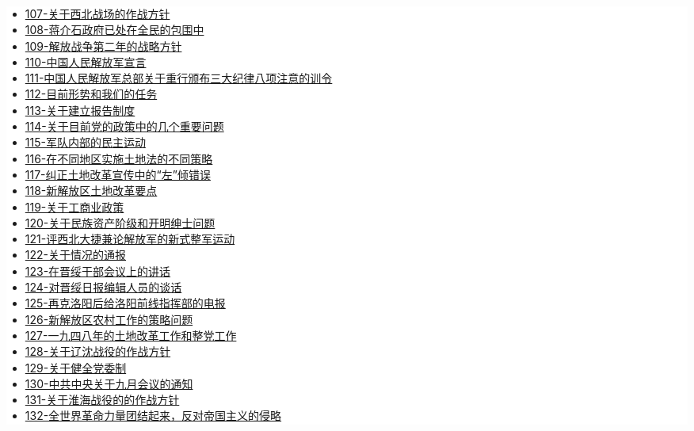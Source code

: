 *   [107-关于西北战场的作战方针](https://weiyinfu.cn/MaoZeDongAnthology/107-%E5%85%B3%E4%BA%8E%E8%A5%BF%E5%8C%97%E6%88%98%E5%9C%BA%E7%9A%84%E4%BD%9C%E6%88%98%E6%96%B9%E9%92%88.html)
*   [108-蒋介石政府已处在全民的包围中](https://weiyinfu.cn/MaoZeDongAnthology/108-%E8%92%8B%E4%BB%8B%E7%9F%B3%E6%94%BF%E5%BA%9C%E5%B7%B2%E5%A4%84%E5%9C%A8%E5%85%A8%E6%B0%91%E7%9A%84%E5%8C%85%E5%9B%B4%E4%B8%AD.html)
*   [109-解放战争第二年的战略方针](https://weiyinfu.cn/MaoZeDongAnthology/109-%E8%A7%A3%E6%94%BE%E6%88%98%E4%BA%89%E7%AC%AC%E4%BA%8C%E5%B9%B4%E7%9A%84%E6%88%98%E7%95%A5%E6%96%B9%E9%92%88.html)
*   [110-中国人民解放军宣言](https://weiyinfu.cn/MaoZeDongAnthology/110-%E4%B8%AD%E5%9B%BD%E4%BA%BA%E6%B0%91%E8%A7%A3%E6%94%BE%E5%86%9B%E5%AE%A3%E8%A8%80.html)
*   [111-中国人民解放军总部关于重行颁布三大纪律八项注意的训令](https://weiyinfu.cn/MaoZeDongAnthology/111-%E4%B8%AD%E5%9B%BD%E4%BA%BA%E6%B0%91%E8%A7%A3%E6%94%BE%E5%86%9B%E6%80%BB%E9%83%A8%E5%85%B3%E4%BA%8E%E9%87%8D%E8%A1%8C%E9%A2%81%E5%B8%83%E4%B8%89%E5%A4%A7%E7%BA%AA%E5%BE%8B%E5%85%AB%E9%A1%B9%E6%B3%A8%E6%84%8F%E7%9A%84%E8%AE%AD%E4%BB%A4.html)
*   [112-目前形势和我们的任务](https://weiyinfu.cn/MaoZeDongAnthology/112-%E7%9B%AE%E5%89%8D%E5%BD%A2%E5%8A%BF%E5%92%8C%E6%88%91%E4%BB%AC%E7%9A%84%E4%BB%BB%E5%8A%A1.html)
*   [113-关于建立报告制度](https://weiyinfu.cn/MaoZeDongAnthology/113-%E5%85%B3%E4%BA%8E%E5%BB%BA%E7%AB%8B%E6%8A%A5%E5%91%8A%E5%88%B6%E5%BA%A6.html)
*   [114-关于目前党的政策中的几个重要问题](https://weiyinfu.cn/MaoZeDongAnthology/114-%E5%85%B3%E4%BA%8E%E7%9B%AE%E5%89%8D%E5%85%9A%E7%9A%84%E6%94%BF%E7%AD%96%E4%B8%AD%E7%9A%84%E5%87%A0%E4%B8%AA%E9%87%8D%E8%A6%81%E9%97%AE%E9%A2%98.html)
*   [115-军队内部的民主运动](https://weiyinfu.cn/MaoZeDongAnthology/115-%E5%86%9B%E9%98%9F%E5%86%85%E9%83%A8%E7%9A%84%E6%B0%91%E4%B8%BB%E8%BF%90%E5%8A%A8.html)
*   [116-在不同地区实施土地法的不同策略](https://weiyinfu.cn/MaoZeDongAnthology/116-%E5%9C%A8%E4%B8%8D%E5%90%8C%E5%9C%B0%E5%8C%BA%E5%AE%9E%E6%96%BD%E5%9C%9F%E5%9C%B0%E6%B3%95%E7%9A%84%E4%B8%8D%E5%90%8C%E7%AD%96%E7%95%A5.html)
*   [117-纠正土地改革宣传中的“左”倾错误](https://weiyinfu.cn/MaoZeDongAnthology/117-%E7%BA%A0%E6%AD%A3%E5%9C%9F%E5%9C%B0%E6%94%B9%E9%9D%A9%E5%AE%A3%E4%BC%A0%E4%B8%AD%E7%9A%84%E2%80%9C%E5%B7%A6%E2%80%9D%E5%80%BE%E9%94%99%E8%AF%AF.html)
*   [118-新解放区土地改革要点](https://weiyinfu.cn/MaoZeDongAnthology/118-%E6%96%B0%E8%A7%A3%E6%94%BE%E5%8C%BA%E5%9C%9F%E5%9C%B0%E6%94%B9%E9%9D%A9%E8%A6%81%E7%82%B9.html)
*   [119-关于工商业政策](https://weiyinfu.cn/MaoZeDongAnthology/119-%E5%85%B3%E4%BA%8E%E5%B7%A5%E5%95%86%E4%B8%9A%E6%94%BF%E7%AD%96.html)
*   [120-关于民族资产阶级和开明绅士问题](https://weiyinfu.cn/MaoZeDongAnthology/120-%E5%85%B3%E4%BA%8E%E6%B0%91%E6%97%8F%E8%B5%84%E4%BA%A7%E9%98%B6%E7%BA%A7%E5%92%8C%E5%BC%80%E6%98%8E%E7%BB%85%E5%A3%AB%E9%97%AE%E9%A2%98.html)
*   [121-评西北大捷兼论解放军的新式整军运动](https://weiyinfu.cn/MaoZeDongAnthology/121-%E8%AF%84%E8%A5%BF%E5%8C%97%E5%A4%A7%E6%8D%B7%E5%85%BC%E8%AE%BA%E8%A7%A3%E6%94%BE%E5%86%9B%E7%9A%84%E6%96%B0%E5%BC%8F%E6%95%B4%E5%86%9B%E8%BF%90%E5%8A%A8.html)
*   [122-关于情况的通报](https://weiyinfu.cn/MaoZeDongAnthology/122-%E5%85%B3%E4%BA%8E%E6%83%85%E5%86%B5%E7%9A%84%E9%80%9A%E6%8A%A5.html)
*   [123-在晋绥干部会议上的讲话](https://weiyinfu.cn/MaoZeDongAnthology/123-%E5%9C%A8%E6%99%8B%E7%BB%A5%E5%B9%B2%E9%83%A8%E4%BC%9A%E8%AE%AE%E4%B8%8A%E7%9A%84%E8%AE%B2%E8%AF%9D.html)
*   [124-对晋绥日报编辑人员的谈话](https://weiyinfu.cn/MaoZeDongAnthology/124-%E5%AF%B9%E6%99%8B%E7%BB%A5%E6%97%A5%E6%8A%A5%E7%BC%96%E8%BE%91%E4%BA%BA%E5%91%98%E7%9A%84%E8%B0%88%E8%AF%9D.html)
*   [125-再克洛阳后给洛阳前线指挥部的电报](https://weiyinfu.cn/MaoZeDongAnthology/125-%E5%86%8D%E5%85%8B%E6%B4%9B%E9%98%B3%E5%90%8E%E7%BB%99%E6%B4%9B%E9%98%B3%E5%89%8D%E7%BA%BF%E6%8C%87%E6%8C%A5%E9%83%A8%E7%9A%84%E7%94%B5%E6%8A%A5.html)
*   [126-新解放区农村工作的策略问题](https://weiyinfu.cn/MaoZeDongAnthology/126-%E6%96%B0%E8%A7%A3%E6%94%BE%E5%8C%BA%E5%86%9C%E6%9D%91%E5%B7%A5%E4%BD%9C%E7%9A%84%E7%AD%96%E7%95%A5%E9%97%AE%E9%A2%98.html)
*   [127-一九四八年的土地改革工作和整党工作](https://weiyinfu.cn/MaoZeDongAnthology/127-%E4%B8%80%E4%B9%9D%E5%9B%9B%E5%85%AB%E5%B9%B4%E7%9A%84%E5%9C%9F%E5%9C%B0%E6%94%B9%E9%9D%A9%E5%B7%A5%E4%BD%9C%E5%92%8C%E6%95%B4%E5%85%9A%E5%B7%A5%E4%BD%9C.html)
*   [128-关于辽沈战役的作战方针](https://weiyinfu.cn/MaoZeDongAnthology/128-%E5%85%B3%E4%BA%8E%E8%BE%BD%E6%B2%88%E6%88%98%E5%BD%B9%E7%9A%84%E4%BD%9C%E6%88%98%E6%96%B9%E9%92%88.html)
*   [129-关于健全党委制](https://weiyinfu.cn/MaoZeDongAnthology/129-%E5%85%B3%E4%BA%8E%E5%81%A5%E5%85%A8%E5%85%9A%E5%A7%94%E5%88%B6.html)
*   [130-中共中央关于九月会议的通知](https://weiyinfu.cn/MaoZeDongAnthology/130-%E4%B8%AD%E5%85%B1%E4%B8%AD%E5%A4%AE%E5%85%B3%E4%BA%8E%E4%B9%9D%E6%9C%88%E4%BC%9A%E8%AE%AE%E7%9A%84%E9%80%9A%E7%9F%A5.html)
*   [131-关于淮海战役的的作战方针](https://weiyinfu.cn/MaoZeDongAnthology/131-%E5%85%B3%E4%BA%8E%E6%B7%AE%E6%B5%B7%E6%88%98%E5%BD%B9%E7%9A%84%E7%9A%84%E4%BD%9C%E6%88%98%E6%96%B9%E9%92%88.html)
*   [132-全世界革命力量团结起来，反对帝国主义的侵略](https://weiyinfu.cn/MaoZeDongAnthology/132-%E5%85%A8%E4%B8%96%E7%95%8C%E9%9D%A9%E5%91%BD%E5%8A%9B%E9%87%8F%E5%9B%A2%E7%BB%93%E8%B5%B7%E6%9D%A5%EF%BC%8C%E5%8F%8D%E5%AF%B9%E5%B8%9D%E5%9B%BD%E4%B8%BB%E4%B9%89%E7%9A%84%E4%BE%B5%E7%95%A5.html)